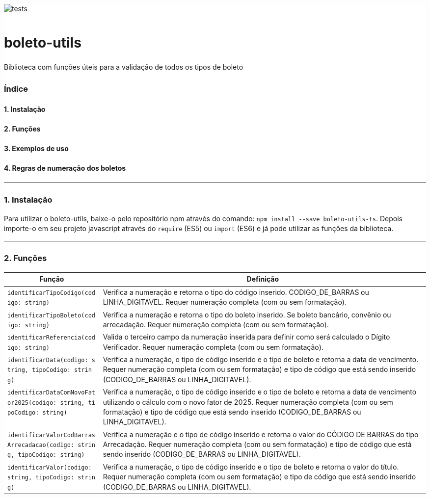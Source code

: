 [![tests](https://github.com/SergioVago/boleto-utils/actions/workflows/node.js.yml/badge.svg?branch=main)](https://github.com/SergioVago/boleto-utils/actions/workflows/node.js.yml)
# boleto-utils
Biblioteca com funções úteis para a validação de todos os tipos de boleto

### Índice
#### 1. Instalação
#### 2. Funções
#### 3. Exemplos de uso
#### 4. Regras de numeração dos boletos
---------------------------------------------------------
### 1. Instalação

Para utilizar o boleto-utils, baixe-o pelo repositório npm através do comando: `npm install --save boleto-utils-ts`.
Depois importe-o em seu projeto javascript através do `require` (ES5) ou `import` (ES6) e já pode utilizar as funções da biblioteca.

---------------------------------------------------------
### 2. Funções

| Função                                                                     | Definição                                                                                                                                                                                                                                                                                                                                                                                                                                                                     |
| -------------------------------------------------------------------------- | ----------------------------------------------------------------------------------------------------------------------------------------------------------------------------------------------------------------------------------------------------------------------------------------------------------------------------------------------------------------------------------------------------------------------------------------------------------------------------- |
| `identificarTipoCodigo(codigo: string)`                                    | Verifica a numeração e retorna o tipo do código inserido. CODIGO_DE_BARRAS ou LINHA_DIGITAVEL. Requer numeração completa (com ou sem formatação).                                                                                                                                                                                                                                                                                                                             |
| `identificarTipoBoleto(codigo: string)`                                    | Verifica a numeração e retorna o tipo do boleto inserido. Se boleto bancário, convênio ou arrecadação. Requer numeração completa (com ou sem formatação).                                                                                                                                                                                                                                                                                                                     |
| `identificarReferencia(codigo: string)`                                    | Valida o terceiro campo da numeração inserida para definir como será calculado o Dígito Verificador. Requer numeração completa (com ou sem formatação).                                                                                                                                                                                                                                                                                                                       |
| `identificarData(codigo: string, tipoCodigo: string)`                      | Verifica a numeração, o tipo de código inserido e o tipo de boleto e retorna a data de vencimento. Requer numeração completa (com ou sem formatação) e tipo de código que está sendo inserido (CODIGO_DE_BARRAS ou LINHA_DIGITAVEL).                                                                                                                                                                                                                                          |
| `identificarDataComNovoFator2025(codigo: string, tipoCodigo: string)`      | Verifica a numeração, o tipo de código inserido e o tipo de boleto e retorna a data de vencimento utilizando o cálculo com o novo fator de 2025. Requer numeração completa (com ou sem formatação) e tipo de código que está sendo inserido (CODIGO_DE_BARRAS ou LINHA_DIGITAVEL).                                                                                                                                                                                            |
| `identificarValorCodBarrasArrecadacao(codigo: string, tipoCodigo: string)` | Verifica a numeração e o tipo de código inserido e retorna o valor do CÓDIGO DE BARRAS do tipo Arrecadação. Requer numeração completa (com ou sem formatação) e tipo de código que está sendo inserido (CODIGO_DE_BARRAS ou LINHA_DIGITAVEL).                                                                                                                                                                                                                                 |
| `identificarValor(codigo: string, tipoCodigo: string)`                     | Verifica a numeração, o tipo de código inserido e o tipo de boleto e retorna o valor do título. Requer numeração completa (com ou sem formatação) e tipo de código que está sendo inserido (CODIGO_DE_BARRAS ou LINHA_DIGITAVEL).                                                                                                                                                                                                                                             |